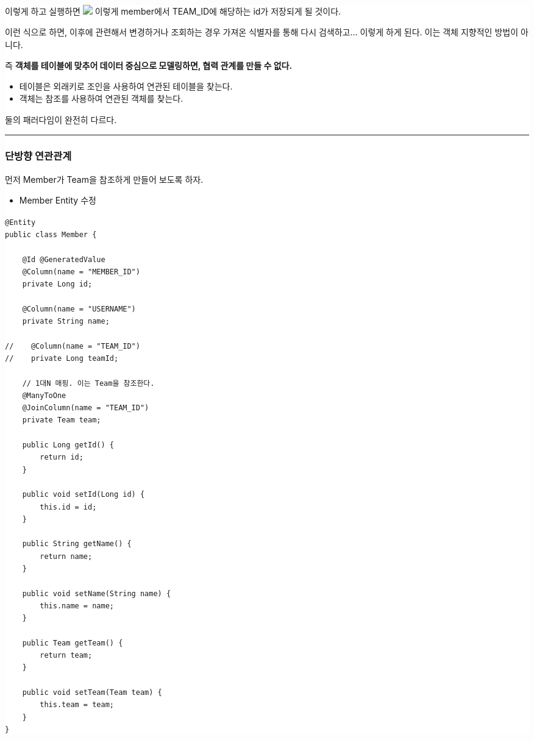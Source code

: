 
이렇게 하고 실행하면
![](https://i.imgur.com/WMXXcDZ.png)
이렇게 member에서 TEAM_ID에 해당하는 id가 저장되게 될 것이다.

이런 식으로 하면, 이후에 관련해서 변경하거나 조회하는 경우 가져온 식별자를 통해 다시 검색하고... 이렇게 하게 된다.
이는 객체 지향적인 방법이 아니다.

즉 **객체를 테이블에 맞추어 데이터 중심으로 모델링하면, 협력 관계를 만들 수 없다.**
* 테이블은 외래키로 조인을 사용하여 연관된 테이블을 찾는다.
* 객체는 참조를 사용하여 연관된 객체를 찾는다.

둘의 패러다임이 완전히 다르다.

---

### 단방향 연관관계

먼저 Member가 Team을 참조하게 만들어 보도록 하자.

* Member Entity 수정
```
@Entity
public class Member {

    @Id @GeneratedValue
    @Column(name = "MEMBER_ID")
    private Long id;

    @Column(name = "USERNAME")
    private String name;

//    @Column(name = "TEAM_ID")
//    private Long teamId;

    // 1대N 매핑. 이는 Team을 참조한다.
    @ManyToOne
    @JoinColumn(name = "TEAM_ID")
    private Team team;

    public Long getId() {
        return id;
    }

    public void setId(Long id) {
        this.id = id;
    }

    public String getName() {
        return name;
    }

    public void setName(String name) {
        this.name = name;
    }

    public Team getTeam() {
        return team;
    }

    public void setTeam(Team team) {
        this.team = team;
    }
}
```
